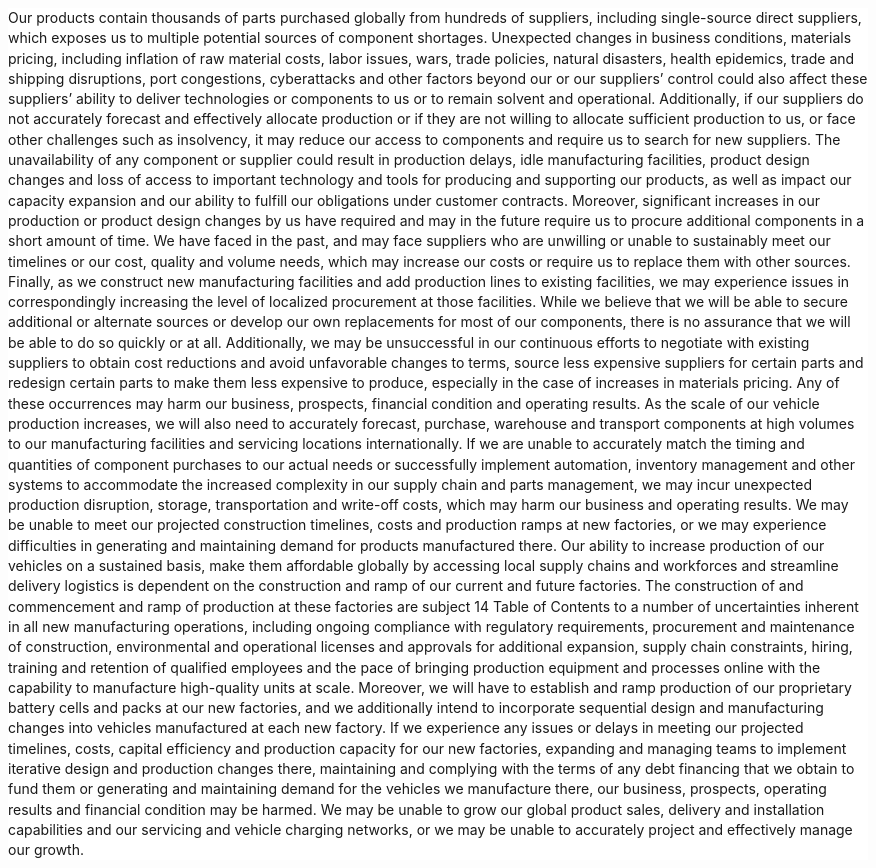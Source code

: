 Our products contain thousands of parts purchased globally from hundreds of suppliers, including single-source direct suppliers, which exposes us to multiple potential sources of component shortages. Unexpected changes in business conditions, materials pricing, including inflation of raw material costs, labor issues, wars, trade policies, natural disasters, health epidemics, trade and shipping disruptions, port congestions, cyberattacks and other factors beyond our or our suppliers’ control could also affect these suppliers’ ability to deliver technologies or components to us or to remain solvent and operational. Additionally, if our suppliers do not accurately forecast and effectively allocate production or if they are not willing to allocate sufficient production to us, or face other challenges such as insolvency, it may reduce our access to components and require us to search for new suppliers. The unavailability of any component or supplier could result in production delays, idle manufacturing facilities, product design changes and loss of access to important technology and tools for producing and supporting our products, as well as impact our capacity expansion and our ability to fulfill our obligations under customer contracts. Moreover, significant increases in our production or product design changes by us have required and may in the future require us to procure additional components in a short amount of time. We have faced in the past, and may face suppliers who are unwilling or unable to sustainably meet our timelines or our cost, quality and volume needs, which may increase our costs or require us to replace them with other sources. Finally, as we construct new manufacturing facilities and add production lines to existing facilities, we may experience issues in correspondingly increasing the level of localized procurement at those facilities. While we believe that we will be able to secure additional or alternate sources or develop our own replacements for most of our components, there is no assurance that we will be able to do so quickly or at all. Additionally, we may be unsuccessful in our continuous efforts to negotiate with existing suppliers to obtain cost reductions and avoid unfavorable changes to terms, source less expensive suppliers for certain parts and redesign certain parts to make them less expensive to produce, especially in the case of increases in materials pricing. Any of these occurrences may harm our business, prospects, financial condition and operating results.
As the scale of our vehicle production increases, we will also need to accurately forecast, purchase, warehouse and transport components at high volumes to our manufacturing facilities and servicing locations internationally. If we are unable to accurately match the timing and quantities of component purchases to our actual needs or successfully implement automation, inventory management and other systems to accommodate the increased complexity in our supply chain and parts management, we may incur unexpected production disruption, storage, transportation and write-off costs, which may harm our business and operating results.
We may be unable to meet our projected construction timelines, costs and production ramps at new factories, or we may experience difficulties in generating and maintaining demand for products manufactured there.
Our ability to increase production of our vehicles on a sustained basis, make them affordable globally by accessing local supply chains and workforces and streamline delivery logistics is dependent on the construction and ramp of our current and future factories. The construction of and commencement and ramp of production at these factories are subject
14
Table of Contents
to a number of uncertainties inherent in all new manufacturing operations, including ongoing compliance with regulatory requirements, procurement and maintenance of construction, environmental and operational licenses and approvals for additional expansion, supply chain constraints, hiring, training and retention of qualified employees and the pace of bringing production equipment and processes online with the capability to manufacture high-quality units at scale. Moreover, we will have to establish and ramp production of our proprietary battery cells and packs at our new factories, and we additionally intend to incorporate sequential design and manufacturing changes into vehicles manufactured at each new factory. If we experience any issues or delays in meeting our projected timelines, costs, capital efficiency and production capacity for our new factories, expanding and managing teams to implement iterative design and production changes there, maintaining and complying with the terms of any debt financing that we obtain to fund them or generating and maintaining demand for the vehicles we manufacture there, our business, prospects, operating results and financial condition may be harmed.
We may be unable to grow our global product sales, delivery and installation capabilities and our servicing and vehicle charging networks, or we may be unable to accurately project and effectively manage our growth.
